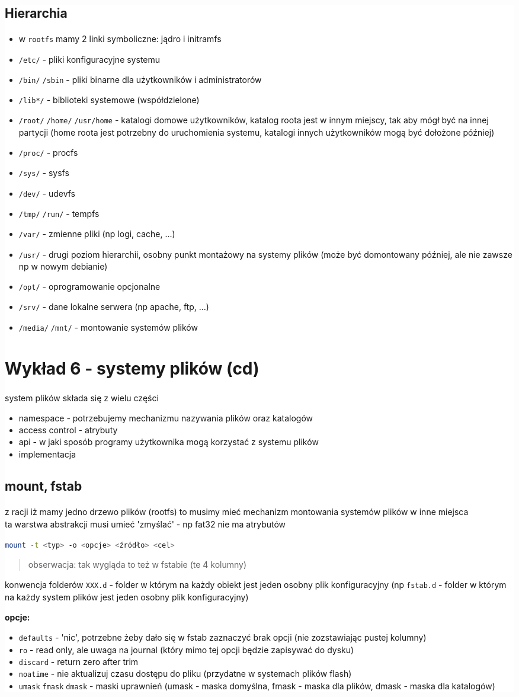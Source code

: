 ## Hierarchia
- w `rootfs` mamy 2 linki symboliczne: jądro i initramfs  
- `/etc/` - pliki konfiguracyjne systemu
- `/bin/` `/sbin` - pliki binarne dla użytkowników i administratorów
- `/lib*/` - biblioteki systemowe (współdzielone)
- `/root/` `/home/` `/usr/home` - katalogi domowe użytkowników, katalog roota jest w innym miejscy, tak aby mógł być na innej partycji (home roota jest potrzebny do uruchomienia systemu, katalogi innych użytkowników mogą być dołożone później)  
- `/proc/` - procfs
- `/sys/` - sysfs
- `/dev/` - udevfs
- `/tmp/` `/run/` - tempfs

- `/var/` - zmienne pliki (np logi, cache, ...)
- `/usr/` - drugi poziom hierarchii, osobny punkt montażowy na systemy plików (może być domontowany później, ale nie zawsze np w nowym debianie)  
- `/opt/` - oprogramowanie opcjonalne
- `/srv/` - dane lokalne serwera (np apache, ftp, ...)
- `/media/` `/mnt/` - montowanie systemów plików 


# Wykład 6 - systemy plików (cd)
system plików składa się z wielu części
- namespace - potrzebujemy mechanizmu nazywania plików oraz katalogów
- access control - atrybuty
- api - w jaki sposób programy użytkownika mogą korzystać z systemu plików
- implementacja


## mount, fstab
z racji iż mamy jedno drzewo plików (rootfs) to musimy mieć mechanizm montowania systemów plików w inne miejsca  
ta warstwa abstrakcji musi umieć 'zmyślać' - np fat32 nie ma atrybutów  

```bash
mount -t <typ> -o <opcje> <źródło> <cel>
```  
> obserwacja: tak wygląda to też w fstabie (te 4 kolumny)

konwencja folderów `XXX.d` - folder w którym na każdy obiekt jest jeden osobny plik konfiguracyjny (np `fstab.d` - folder w którym na każdy system plików jest jeden osobny plik konfiguracyjny)  


**opcje:**
- `defaults` - 'nic', potrzebne żeby dało się w fstab zaznaczyć brak opcji (nie zozstawiając pustej kolumny)
- `ro` - read only, ale uwaga na journal (który mimo tej opcji będzie zapisywać do dysku)  
- `discard` - return zero after trim
- `noatime` - nie aktualizuj czasu dostępu do pliku (przydatne w systemach plików flash)
- `umask` `fmask` `dmask` - maski uprawnień (umask - maska domyślna, fmask - maska dla plików, dmask - maska dla katalogów)
